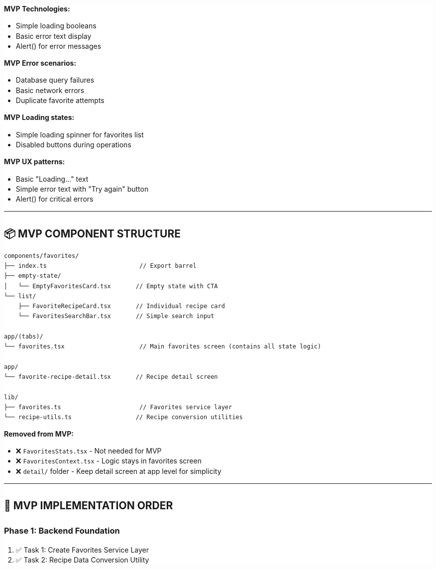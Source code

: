 **MVP Technologies:**
- Simple loading booleans
- Basic error text display
- Alert() for error messages

**MVP Error scenarios:**
- Database query failures
- Basic network errors
- Duplicate favorite attempts

**MVP Loading states:**
- Simple loading spinner for favorites list
- Disabled buttons during operations

**MVP UX patterns:**
- Basic "Loading..." text
- Simple error text with "Try again" button
- Alert() for critical errors

---

## 📦 **MVP COMPONENT STRUCTURE**

```
components/favorites/
├── index.ts                          // Export barrel
├── empty-state/
│   └── EmptyFavoritesCard.tsx       // Empty state with CTA
└── list/
    ├── FavoriteRecipeCard.tsx       // Individual recipe card
    └── FavoritesSearchBar.tsx       // Simple search input

app/(tabs)/
└── favorites.tsx                     // Main favorites screen (contains all state logic)

app/
└── favorite-recipe-detail.tsx       // Recipe detail screen

lib/
├── favorites.ts                      // Favorites service layer
└── recipe-utils.ts                  // Recipe conversion utilities
```

**Removed from MVP:**
- ❌ `FavoritesStats.tsx` - Not needed for MVP
- ❌ `FavoritesContext.tsx` - Logic stays in favorites screen
- ❌ `detail/` folder - Keep detail screen at app level for simplicity

---

## 🎯 **MVP IMPLEMENTATION ORDER**

### **Phase 1: Backend Foundation**
1. ✅ Task 1: Create Favorites Service Layer
2. ✅ Task 2: Recipe Data Conversion Utility
